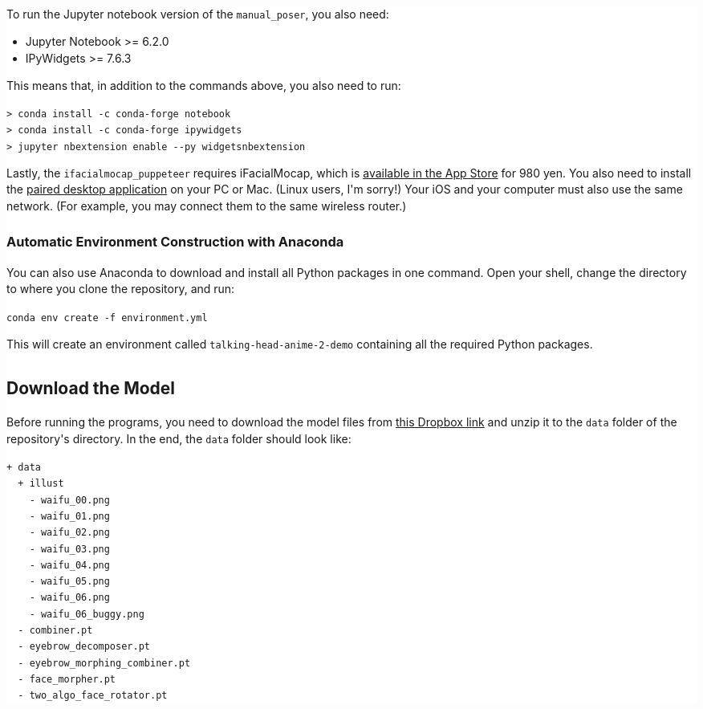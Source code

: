 To run the Jupyter notebook version of the `manual_poser`, you also need:

  * Jupyter Notebook >= 6.2.0
  * IPyWidgets >= 7.6.3

This means that, in addition to the commands above, you also need to run:
```
> conda install -c conda-forge notebook
> conda install -c conda-forge ipywidgets
> jupyter nbextension enable --py widgetsnbextension
```

Lastly, the `ifacialmocap_puppeteer` requires iFacialMocap, which is 
[available in the App Store](https://apps.apple.com/us/app/ifacialmocap/id1489470545) for 980 yen. You also need to 
install the [paired desktop application](https://www.ifacialmocap.com/download/) on your PC or Mac. (Linux users, 
I'm sorry!) Your iOS and your computer must also use the same network. (For example, you may connect them to the same 
wireless router.)

### Automatic Environment Construction with Anaconda

You can also use Anaconda to download and install all Python packages in one command. Open your shell, change the 
directory to where you clone the repository, and run:

```
conda env create -f environment.yml
```

This will create an environment called `talking-head-anime-2-demo` containing all the required Python packages.

## Download the Model

Before running the programs, you need to download the model files from 
[this Dropbox link](https://www.dropbox.com/s/tsl04y5wvg73ij4/talking-head-anime-2-model.zip?dl=0) and unzip it
to the `data` folder of the repository's directory. In the end, the `data` folder should look like:

```
+ data
  + illust
    - waifu_00.png
    - waifu_01.png
    - waifu_02.png
    - waifu_03.png
    - waifu_04.png
    - waifu_05.png
    - waifu_06.png
    - waifu_06_buggy.png
  - combiner.pt
  - eyebrow_decomposer.pt
  - eyebrow_morphing_combiner.pt
  - face_morpher.pt
  - two_algo_face_rotator.pt
```

